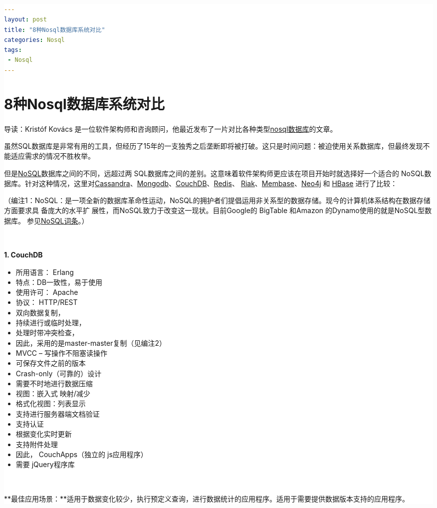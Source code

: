```yaml
---
layout: post
title: "8种Nosql数据库系统对比"
categories: Nosql
tags: 
 - Nosql
--- 
```


# 8种Nosql数据库系统对比

导读：Kristóf Kovács 是一位软件架构师和咨询顾问，他最近发布了一片对比各种类型[nosql数据库](http://blog.jobbole.com/1344/ "8种Nosql数据库系统对比")的文章。

虽然SQL数据库是非常有用的工具，但经历了15年的一支独秀之后垄断即将被打破。这只是时间问题：被迫使用关系数据库，但最终发现不能适应需求的情况不胜枚举。

但是[NoSQL](http://blog.jobbole.com/1344/ "8种Nosql数据库系统对比")数据库之间的不同，远超过两 SQL数据库之间的差别。这意味着软件架构师更应该在项目开始时就选择好一个适合的 NoSQL数据库。针对这种情况，这里对[Cassandra](http://cassandra.apache.org/)、[Mongodb](http://www.mongodb.org/)、[CouchDB](http://couchdb.apache.org/)、[Redis](http://redis.io/)、 [Riak](http://www.basho.com/Riak.html)、[Membase](http://www.couchbase.org/membase)、[Neo4j](http://neo4j.org/) 和 [HBase](http://hbase.apache.org/) 进行了比较：

（编注1：NoSQL：是一项全新的数据库革命性运动，NoSQL的拥护者们提倡运用非关系型的数据存储。现今的计算机体系结构在数据存储方面要求具 备庞大的水平扩 展性，而NoSQL致力于改变这一现状。目前Google的 BigTable 和Amazon 的Dynamo使用的就是NoSQL型数据库。 参见[NoSQL词条](http://zh.wikipedia.org/zh/NoSQL)。）

 

**1. CouchDB**

* 所用语言： Erlang
* 特点：DB一致性，易于使用
* 使用许可： Apache
* 协议： HTTP/REST
* 双向数据复制，
* 持续进行或临时处理，
* 处理时带冲突检查，
* 因此，采用的是master-master复制（见编注2）
* MVCC – 写操作不阻塞读操作
* 可保存文件之前的版本
* Crash-only（可靠的）设计
* 需要不时地进行数据压缩
* 视图：嵌入式 映射/减少
* 格式化视图：列表显示
* 支持进行服务器端文档验证
* 支持认证
* 根据变化实时更新
* 支持附件处理
* 因此， CouchApps（独立的 js应用程序）
* 需要 jQuery程序库

 

**最佳应用场景：**适用于数据变化较少，执行预定义查询，进行数据统计的应用程序。适用于需要提供数据版本支持的应用程序。
